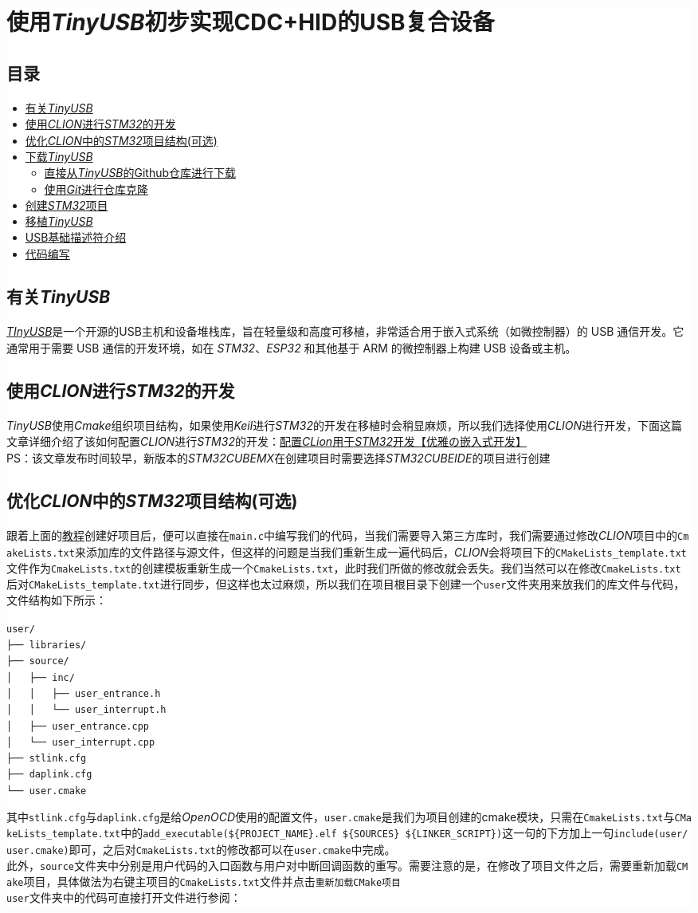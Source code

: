 # 使用*TinyUSB*初步实现CDC+HID的USB复合设备  

## 目录

- [有关*TinyUSB*](#有关tinyusb)
- [使用*CLION*进行*STM32*的开发](#使用clion进行stm32的开发)
- [优化*CLION*中的*STM32*项目结构(可选)](#优化clion中的stm32项目结构可选)
- [下载*TinyUSB*](#下载tinyusb)
  - [直接从*TinyUSB*的Github仓库进行下载](#直接从tinyusb的github仓库进行下载)
  - [使用*Git*进行仓库克隆](#使用git进行仓库克隆)
- [创建*STM32*项目](#创建stm32项目)
- [移植*TinyUSB*](#移植tinyusb)
- [USB基础描述符介绍](#usb基础描述符介绍)
- [代码编写](#代码编写)

## 有关*TinyUSB*

[*TInyUSB*](https://github.com/hathach/tinyusb "TinyUSB")是一个开源的USB主机和设备堆栈库，旨在轻量级和高度可移植，非常适合用于嵌入式系统（如微控制器）的 USB 通信开发。它通常用于需要 USB 通信的开发环境，如在 *STM32*、*ESP32* 和其他基于 ARM 的微控制器上构建 USB 设备或主机。

## 使用*CLION*进行*STM32*的开发  

*TinyUSB*使用*Cmake*组织项目结构，如果使用*Keil*进行*STM32*的开发在移植时会稍显麻烦，所以我们选择使用*CLION*进行开发，下面这篇文章详细介绍了该如何配置*CLION*进行*STM32*的开发：[配置*CLion*用于*STM32*开发【优雅の嵌入式开发】](https://zhuanlan.zhihu.com/p/145801160 "配置CLion用于STM32开发【优雅の嵌入式开发】")  
PS：该文章发布时间较早，新版本的*STM32CUBEMX*在创建项目时需要选择*STM32CUBEIDE*的项目进行创建

## 优化*CLION*中的*STM32*项目结构(可选)  

跟着上面的[教程](#使用clion进行stm32的开发)创建好项目后，便可以直接在`main.c`中编写我们的代码，当我们需要导入第三方库时，我们需要通过修改*CLION*项目中的`CmakeLists.txt`来添加库的文件路径与源文件，但这样的问题是当我们重新生成一遍代码后，*CLION*会将项目下的`CMakeLists_template.txt`文件作为`CmakeLists.txt`的创建模板重新生成一个`CmakeLists.txt`，此时我们所做的修改就会丢失。我们当然可以在修改`CmakeLists.txt`后对`CMakeLists_template.txt`进行同步，但这样也太过麻烦，所以我们在项目根目录下创建一个`user`文件夹用来放我们的库文件与代码，文件结构如下所示：  

```null
user/
├── libraries/
├── source/
│   ├── inc/
│   │   ├── user_entrance.h
│   │   └── user_interrupt.h
│   ├── user_entrance.cpp
│   └── user_interrupt.cpp
├── stlink.cfg
├── daplink.cfg
└── user.cmake
```

其中`stlink.cfg`与`daplink.cfg`是给*OpenOCD*使用的配置文件，`user.cmake`是我们为项目创建的cmake模块，只需在`CmakeLists.txt`与`CMakeLists_template.txt`中的`add_executable(${PROJECT_NAME}.elf ${SOURCES} ${LINKER_SCRIPT})`这一句的下方加上一句`include(user/user.cmake)`即可，之后对`CmakeLists.txt`的修改都可以在`user.cmake`中完成。  
此外，`source`文件夹中分别是用户代码的入口函数与用户对中断回调函数的重写。需要注意的是，在修改了项目文件之后，需要重新加载`CMake`项目，具体做法为右键主项目的`CmakeLists.txt`文件并点击`重新加载CMake项目`  
`user`文件夹中的代码可直接打开文件进行参阅：  
